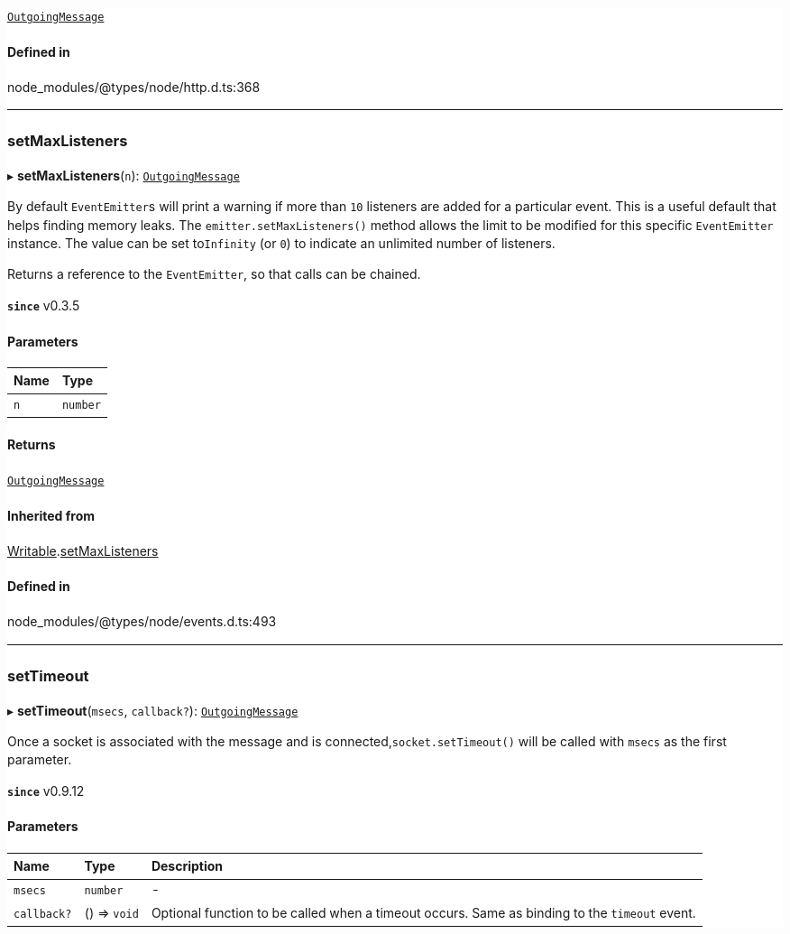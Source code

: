 [`OutgoingMessage`](internal_.OutgoingMessage.md)

#### Defined in

node_modules/@types/node/http.d.ts:368

___

### setMaxListeners

▸ **setMaxListeners**(`n`): [`OutgoingMessage`](internal_.OutgoingMessage.md)

By default `EventEmitter`s will print a warning if more than `10` listeners are
added for a particular event. This is a useful default that helps finding
memory leaks. The `emitter.setMaxListeners()` method allows the limit to be
modified for this specific `EventEmitter` instance. The value can be set to`Infinity` (or `0`) to indicate an unlimited number of listeners.

Returns a reference to the `EventEmitter`, so that calls can be chained.

**`since`** v0.3.5

#### Parameters

| Name | Type |
| :------ | :------ |
| `n` | `number` |

#### Returns

[`OutgoingMessage`](internal_.OutgoingMessage.md)

#### Inherited from

[Writable](internal_.Writable.md).[setMaxListeners](internal_.Writable.md#setmaxlisteners)

#### Defined in

node_modules/@types/node/events.d.ts:493

___

### setTimeout

▸ **setTimeout**(`msecs`, `callback?`): [`OutgoingMessage`](internal_.OutgoingMessage.md)

Once a socket is associated with the message and is connected,`socket.setTimeout()` will be called with `msecs` as the first parameter.

**`since`** v0.9.12

#### Parameters

| Name | Type | Description |
| :------ | :------ | :------ |
| `msecs` | `number` | - |
| `callback?` | () => `void` | Optional function to be called when a timeout occurs. Same as binding to the `timeout` event. |
